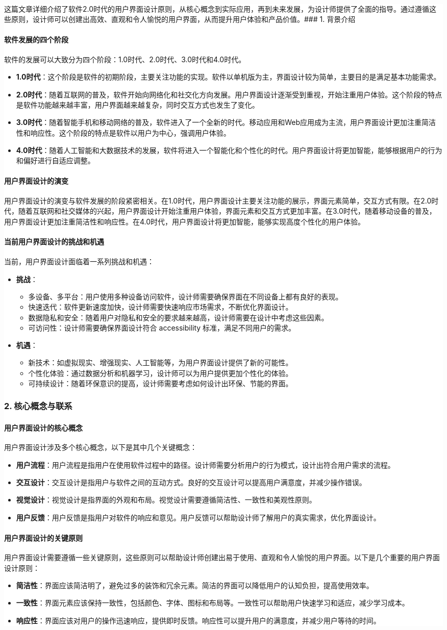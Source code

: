 这篇文章详细介绍了软件2.0时代的用户界面设计原则，从核心概念到实际应用，再到未来发展，为设计师提供了全面的指导。通过遵循这些原则，设计师可以创建出高效、直观和令人愉悦的用户界面，从而提升用户体验和产品价值。### 1. 背景介绍

#### 软件发展的四个阶段

软件的发展可以大致分为四个阶段：1.0时代、2.0时代、3.0时代和4.0时代。

- **1.0时代**：这个阶段是软件的初期阶段，主要关注功能的实现。软件以单机版为主，界面设计较为简单，主要目的是满足基本功能需求。

- **2.0时代**：随着互联网的普及，软件开始向网络化和社交化方向发展。用户界面设计逐渐受到重视，开始注重用户体验。这个阶段的特点是软件功能越来越丰富，用户界面越来越复杂，同时交互方式也发生了变化。

- **3.0时代**：随着智能手机和移动网络的普及，软件进入了一个全新的时代。移动应用和Web应用成为主流，用户界面设计更加注重简洁性和响应性。这个阶段的特点是软件以用户为中心，强调用户体验。

- **4.0时代**：随着人工智能和大数据技术的发展，软件将进入一个智能化和个性化的时代。用户界面设计将更加智能，能够根据用户的行为和偏好进行自适应调整。

#### 用户界面设计的演变

用户界面设计的演变与软件发展的阶段紧密相关。在1.0时代，用户界面设计主要关注功能的展示，界面元素简单，交互方式有限。在2.0时代，随着互联网和社交媒体的兴起，用户界面设计开始注重用户体验，界面元素和交互方式更加丰富。在3.0时代，随着移动设备的普及，用户界面设计更加注重简洁性和响应性。在4.0时代，用户界面设计将更加智能，能够实现高度个性化的用户体验。

#### 当前用户界面设计的挑战和机遇

当前，用户界面设计面临着一系列挑战和机遇：

- **挑战**：
  - 多设备、多平台：用户使用多种设备访问软件，设计师需要确保界面在不同设备上都有良好的表现。
  - 快速迭代：软件更新速度加快，设计师需要快速响应市场需求，不断优化界面设计。
  - 数据隐私和安全：随着用户对隐私和安全的要求越来越高，设计师需要在设计中考虑这些因素。
  - 可访问性：设计师需要确保界面设计符合 accessibility 标准，满足不同用户的需求。

- **机遇**：
  - 新技术：如虚拟现实、增强现实、人工智能等，为用户界面设计提供了新的可能性。
  - 个性化体验：通过数据分析和机器学习，设计师可以为用户提供更加个性化的体验。
  - 可持续设计：随着环保意识的提高，设计师需要考虑如何设计出环保、节能的界面。

### 2. 核心概念与联系

#### 用户界面设计的核心概念

用户界面设计涉及多个核心概念，以下是其中几个关键概念：

- **用户流程**：用户流程是指用户在使用软件过程中的路径。设计师需要分析用户的行为模式，设计出符合用户需求的流程。

- **交互设计**：交互设计是指用户与软件之间的互动方式。良好的交互设计可以提高用户满意度，并减少操作错误。

- **视觉设计**：视觉设计是指界面的外观和布局。视觉设计需要遵循简洁性、一致性和美观性原则。

- **用户反馈**：用户反馈是指用户对软件的响应和意见。用户反馈可以帮助设计师了解用户的真实需求，优化界面设计。

#### 用户界面设计的关键原则

用户界面设计需要遵循一些关键原则，这些原则可以帮助设计师创建出易于使用、直观和令人愉悦的用户界面。以下是几个重要的用户界面设计原则：

- **简洁性**：界面应该简洁明了，避免过多的装饰和冗余元素。简洁的界面可以降低用户的认知负担，提高使用效率。

- **一致性**：界面元素应该保持一致性，包括颜色、字体、图标和布局等。一致性可以帮助用户快速学习和适应，减少学习成本。

- **响应性**：界面应该对用户的操作迅速响应，提供即时反馈。响应性可以提升用户的满意度，并减少用户等待的时间。
